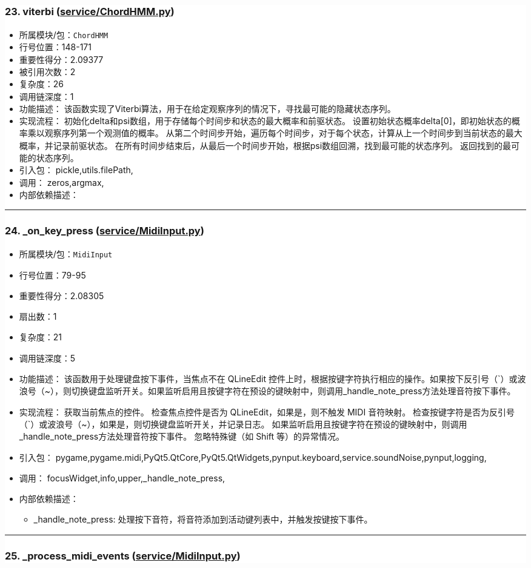 
### 23. viterbi ([service/ChordHMM.py](file:///Users/apple/Public/generates-git/chordPrediction/service/ChordHMM.py))

- 所属模块/包：`ChordHMM`
- 行号位置：148-171
- 重要性得分：2.09377
- 被引用次数：2
- 复杂度：26
- 调用链深度：1
- 功能描述：
  该函数实现了Viterbi算法，用于在给定观察序列的情况下，寻找最可能的隐藏状态序列。
- 实现流程：
  初始化delta和psi数组，用于存储每个时间步和状态的最大概率和前驱状态。 设置初始状态概率delta[0]，即初始状态的概率乘以观察序列第一个观测值的概率。 从第二个时间步开始，遍历每个时间步，对于每个状态，计算从上一个时间步到当前状态的最大概率，并记录前驱状态。 在所有时间步结束后，从最后一个时间步开始，根据psi数组回溯，找到最可能的状态序列。 返回找到的最可能的状态序列。
- 引入包：
  pickle,utils.filePath,
- 调用：
  zeros,argmax,
- 内部依赖描述：

---

### 24. _on_key_press ([service/MidiInput.py](file:///Users/apple/Public/generates-git/chordPrediction/service/MidiInput.py))

- 所属模块/包：`MidiInput`
- 行号位置：79-95
- 重要性得分：2.08305
- 扇出数：1
- 复杂度：21
- 调用链深度：5
- 功能描述：
  该函数用于处理键盘按下事件，当焦点不在 QLineEdit 控件上时，根据按键字符执行相应的操作。如果按下反引号（`）或波浪号（~），则切换键盘监听开关。如果监听启用且按键字符在预设的键映射中，则调用_handle_note_press方法处理音符按下事件。
- 实现流程：
  获取当前焦点的控件。 检查焦点控件是否为 QLineEdit，如果是，则不触发 MIDI 音符映射。 检查按键字符是否为反引号（`）或波浪号（~），如果是，则切换键盘监听开关，并记录日志。 如果监听启用且按键字符在预设的键映射中，则调用_handle_note_press方法处理音符按下事件。 忽略特殊键（如 Shift 等）的异常情况。
- 引入包：
  pygame,pygame.midi,PyQt5.QtCore,PyQt5.QtWidgets,pynput.keyboard,service.soundNoise,pynput,logging,
- 调用：
  focusWidget,info,upper,_handle_note_press,
- 内部依赖描述：

  - _handle_note_press: 处理按下音符，将音符添加到活动键列表中，并触发按键按下事件。

---

### 25. _process_midi_events ([service/MidiInput.py](file:///Users/apple/Public/generates-git/chordPrediction/service/MidiInput.py))
